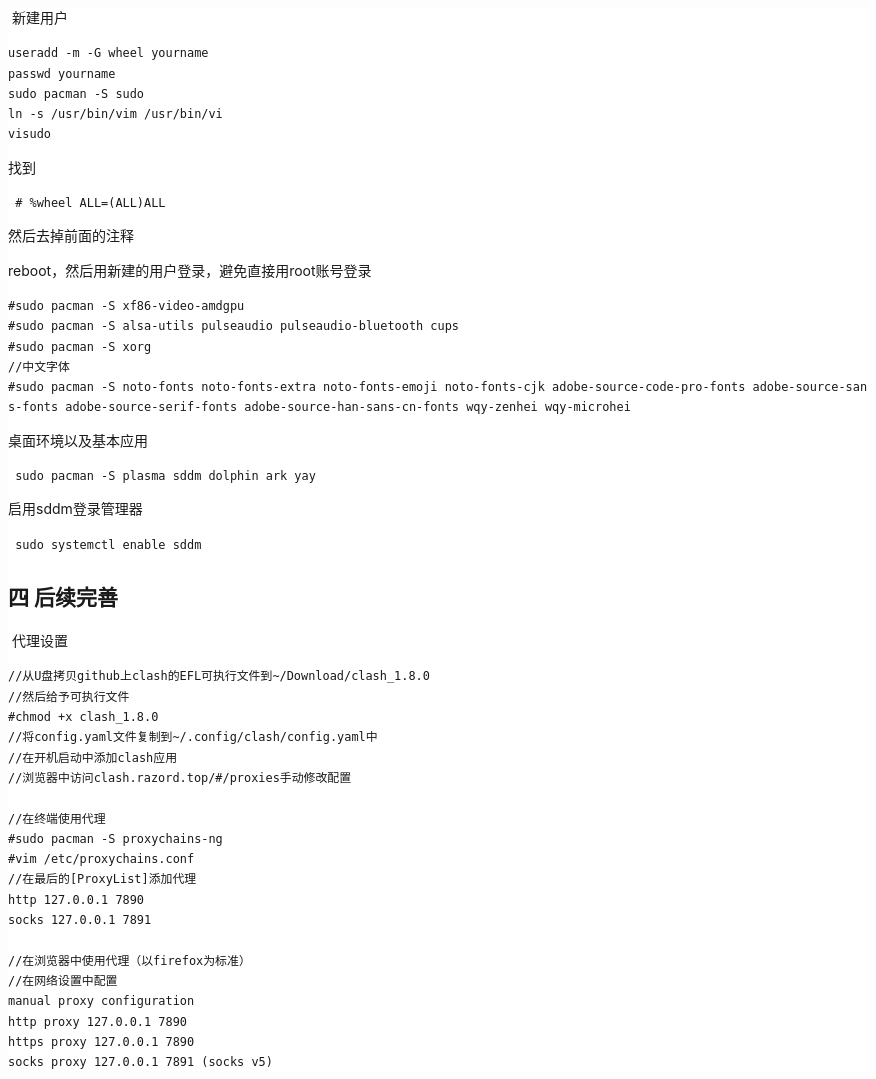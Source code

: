 ​	新建用户

```
useradd -m -G wheel yourname
passwd yourname
sudo pacman -S sudo
ln -s /usr/bin/vim /usr/bin/vi
visudo
```

找到

` # %wheel ALL=(ALL)ALL`

然后去掉前面的注释

reboot，然后用新建的用户登录，避免直接用root账号登录

```
#sudo pacman -S xf86-video-amdgpu
#sudo pacman -S alsa-utils pulseaudio pulseaudio-bluetooth cups
#sudo pacman -S xorg
//中文字体
#sudo pacman -S noto-fonts noto-fonts-extra noto-fonts-emoji noto-fonts-cjk adobe-source-code-pro-fonts adobe-source-sans-fonts adobe-source-serif-fonts adobe-source-han-sans-cn-fonts wqy-zenhei wqy-microhei
```

桌面环境以及基本应用

` sudo pacman -S plasma sddm dolphin ark yay`

启用sddm登录管理器

` sudo systemctl enable sddm`

## 四 后续完善

​	代理设置

```
//从U盘拷贝github上clash的EFL可执行文件到~/Download/clash_1.8.0
//然后给予可执行文件
#chmod +x clash_1.8.0
//将config.yaml文件复制到~/.config/clash/config.yaml中
//在开机启动中添加clash应用
//浏览器中访问clash.razord.top/#/proxies手动修改配置

//在终端使用代理
#sudo pacman -S proxychains-ng
#vim /etc/proxychains.conf
//在最后的[ProxyList]添加代理
http 127.0.0.1 7890
socks 127.0.0.1 7891

//在浏览器中使用代理（以firefox为标准）
//在网络设置中配置
manual proxy configuration
http proxy 127.0.0.1 7890
https proxy 127.0.0.1 7890
socks proxy 127.0.0.1 7891 (socks v5)
```
